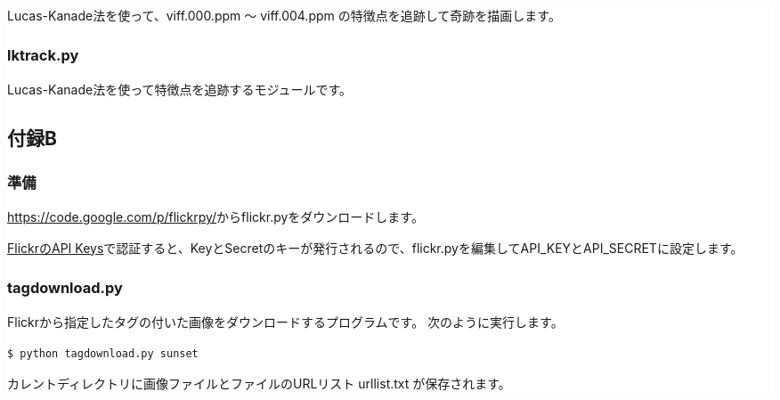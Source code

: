 Lucas-Kanade法を使って、viff.000.ppm ～ viff.004.ppm
の特徴点を追跡して奇跡を描画します。

### lktrack.py

Lucas-Kanade法を使って特徴点を追跡するモジュールです。

付録B
-----

### 準備

<https://code.google.com/p/flickrpy/>からflickr.pyをダウンロードします。

[FlickrのAPI
Keys](http://www.flickr.com/services/api/keys/)で認証すると、KeyとSecretのキーが発行されるので、flickr.pyを編集してAPI\_KEYとAPI\_SECRETに設定します。

### tagdownload.py

Flickrから指定したタグの付いた画像をダウンロードするプログラムです。
次のように実行します。

    $ python tagdownload.py sunset

カレントディレクトリに画像ファイルとファイルのURLリスト urllist.txt
が保存されます。